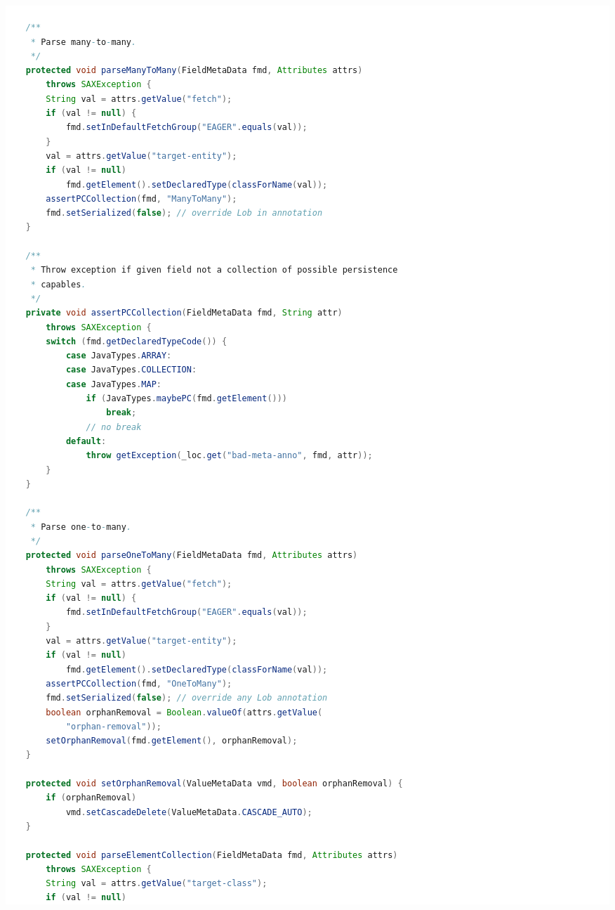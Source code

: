 ```java

    /**
     * Parse many-to-many.
     */
    protected void parseManyToMany(FieldMetaData fmd, Attributes attrs)
        throws SAXException {
        String val = attrs.getValue("fetch");
        if (val != null) {
            fmd.setInDefaultFetchGroup("EAGER".equals(val));
        }
        val = attrs.getValue("target-entity");
        if (val != null)
            fmd.getElement().setDeclaredType(classForName(val));
        assertPCCollection(fmd, "ManyToMany");
        fmd.setSerialized(false); // override Lob in annotation
    }

    /**
     * Throw exception if given field not a collection of possible persistence
     * capables.
     */
    private void assertPCCollection(FieldMetaData fmd, String attr)
        throws SAXException {
        switch (fmd.getDeclaredTypeCode()) {
            case JavaTypes.ARRAY:
            case JavaTypes.COLLECTION:
            case JavaTypes.MAP:
                if (JavaTypes.maybePC(fmd.getElement()))
                    break;
                // no break
            default:
                throw getException(_loc.get("bad-meta-anno", fmd, attr));
        }
    }

    /**
     * Parse one-to-many.
     */
    protected void parseOneToMany(FieldMetaData fmd, Attributes attrs)
        throws SAXException {
        String val = attrs.getValue("fetch");
        if (val != null) {
            fmd.setInDefaultFetchGroup("EAGER".equals(val));
        }
        val = attrs.getValue("target-entity");
        if (val != null)
            fmd.getElement().setDeclaredType(classForName(val));
        assertPCCollection(fmd, "OneToMany");
        fmd.setSerialized(false); // override any Lob annotation
        boolean orphanRemoval = Boolean.valueOf(attrs.getValue(
            "orphan-removal"));
        setOrphanRemoval(fmd.getElement(), orphanRemoval);
    }

    protected void setOrphanRemoval(ValueMetaData vmd, boolean orphanRemoval) {
        if (orphanRemoval)
            vmd.setCascadeDelete(ValueMetaData.CASCADE_AUTO);
    }

    protected void parseElementCollection(FieldMetaData fmd, Attributes attrs)
        throws SAXException {
        String val = attrs.getValue("target-class");
        if (val != null)
```